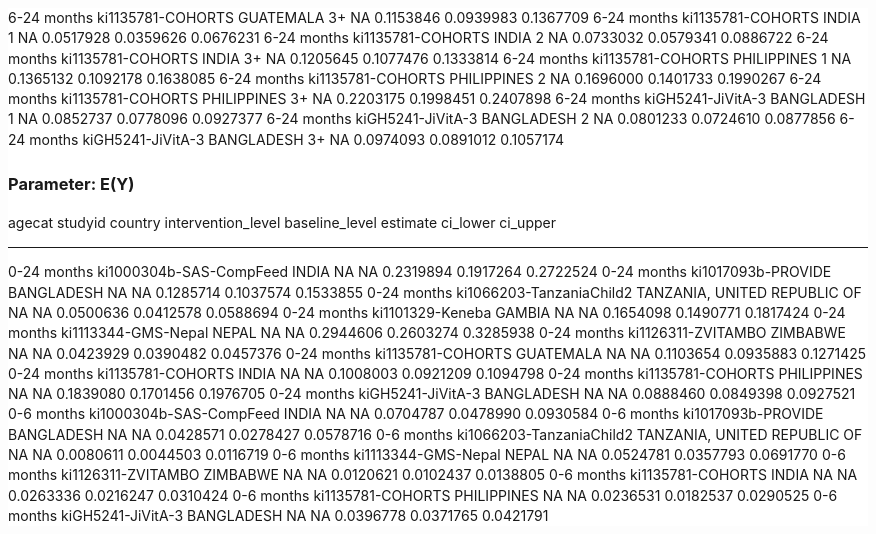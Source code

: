 6-24 months   ki1135781-COHORTS          GUATEMALA                      3+                   NA                0.1153846   0.0939983   0.1367709
6-24 months   ki1135781-COHORTS          INDIA                          1                    NA                0.0517928   0.0359626   0.0676231
6-24 months   ki1135781-COHORTS          INDIA                          2                    NA                0.0733032   0.0579341   0.0886722
6-24 months   ki1135781-COHORTS          INDIA                          3+                   NA                0.1205645   0.1077476   0.1333814
6-24 months   ki1135781-COHORTS          PHILIPPINES                    1                    NA                0.1365132   0.1092178   0.1638085
6-24 months   ki1135781-COHORTS          PHILIPPINES                    2                    NA                0.1696000   0.1401733   0.1990267
6-24 months   ki1135781-COHORTS          PHILIPPINES                    3+                   NA                0.2203175   0.1998451   0.2407898
6-24 months   kiGH5241-JiVitA-3          BANGLADESH                     1                    NA                0.0852737   0.0778096   0.0927377
6-24 months   kiGH5241-JiVitA-3          BANGLADESH                     2                    NA                0.0801233   0.0724610   0.0877856
6-24 months   kiGH5241-JiVitA-3          BANGLADESH                     3+                   NA                0.0974093   0.0891012   0.1057174


### Parameter: E(Y)


agecat        studyid                    country                        intervention_level   baseline_level     estimate    ci_lower    ci_upper
------------  -------------------------  -----------------------------  -------------------  ---------------  ----------  ----------  ----------
0-24 months   ki1000304b-SAS-CompFeed    INDIA                          NA                   NA                0.2319894   0.1917264   0.2722524
0-24 months   ki1017093b-PROVIDE         BANGLADESH                     NA                   NA                0.1285714   0.1037574   0.1533855
0-24 months   ki1066203-TanzaniaChild2   TANZANIA, UNITED REPUBLIC OF   NA                   NA                0.0500636   0.0412578   0.0588694
0-24 months   ki1101329-Keneba           GAMBIA                         NA                   NA                0.1654098   0.1490771   0.1817424
0-24 months   ki1113344-GMS-Nepal        NEPAL                          NA                   NA                0.2944606   0.2603274   0.3285938
0-24 months   ki1126311-ZVITAMBO         ZIMBABWE                       NA                   NA                0.0423929   0.0390482   0.0457376
0-24 months   ki1135781-COHORTS          GUATEMALA                      NA                   NA                0.1103654   0.0935883   0.1271425
0-24 months   ki1135781-COHORTS          INDIA                          NA                   NA                0.1008003   0.0921209   0.1094798
0-24 months   ki1135781-COHORTS          PHILIPPINES                    NA                   NA                0.1839080   0.1701456   0.1976705
0-24 months   kiGH5241-JiVitA-3          BANGLADESH                     NA                   NA                0.0888460   0.0849398   0.0927521
0-6 months    ki1000304b-SAS-CompFeed    INDIA                          NA                   NA                0.0704787   0.0478990   0.0930584
0-6 months    ki1017093b-PROVIDE         BANGLADESH                     NA                   NA                0.0428571   0.0278427   0.0578716
0-6 months    ki1066203-TanzaniaChild2   TANZANIA, UNITED REPUBLIC OF   NA                   NA                0.0080611   0.0044503   0.0116719
0-6 months    ki1113344-GMS-Nepal        NEPAL                          NA                   NA                0.0524781   0.0357793   0.0691770
0-6 months    ki1126311-ZVITAMBO         ZIMBABWE                       NA                   NA                0.0120621   0.0102437   0.0138805
0-6 months    ki1135781-COHORTS          INDIA                          NA                   NA                0.0263336   0.0216247   0.0310424
0-6 months    ki1135781-COHORTS          PHILIPPINES                    NA                   NA                0.0236531   0.0182537   0.0290525
0-6 months    kiGH5241-JiVitA-3          BANGLADESH                     NA                   NA                0.0396778   0.0371765   0.0421791